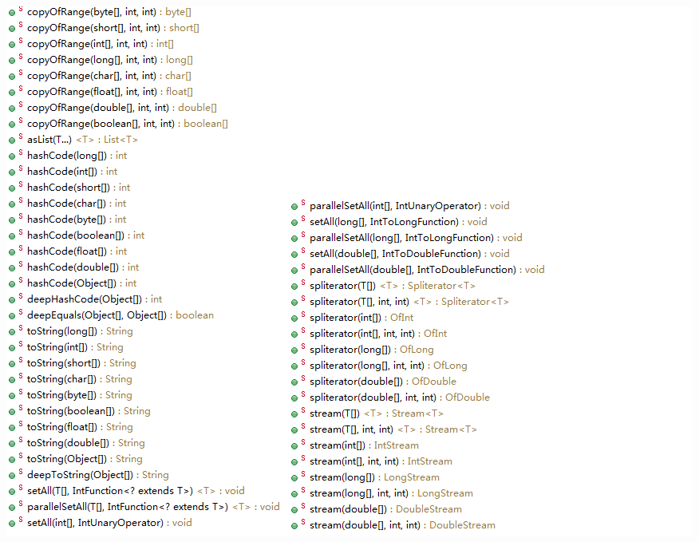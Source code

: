 ![Alt text](../md/img/616953-20160326203659464-1172239445.png) ![Alt text](../md/img/616953-20160326203707011-1571078618.png)　　
